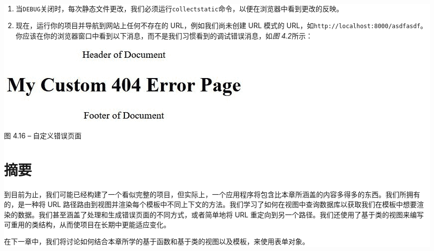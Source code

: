 1.  当`DEBUG`关闭时，每次静态文件更改，我们必须运行`collectstatic`命令，以便在浏览器中看到更改的反映。

1.  现在，运行你的项目并导航到网站上任何不存在的 URL，例如我们尚未创建 URL 模式的 URL，如`http://localhost:8000/asdfasdf`。你应该在你的浏览器窗口中看到以下消息，而不是我们习惯看到的调试错误消息，如*图 4.2*所示：

![图 4.16 – 自定义错误页面](img/Figure_4.16_B17243.jpg)

图 4.16 – 自定义错误页面

# 摘要

到目前为止，我们可能已经构建了一个看似完整的项目，但实际上，一个应用程序将包含比本章所涵盖的内容多得多的东西。我们所拥有的，是一种将 URL 路径路由到视图并渲染每个模板中不同上下文的方法。我们学习了如何在视图中查询数据库以获取我们在模板中想要渲染的数据。我们甚至涵盖了处理和生成错误页面的不同方式，或者简单地将 URL 重定向到另一个路径。我们还使用了基于类的视图来编写可重用的类结构，从而使项目在长期中更能适应变化。

在下一章中，我们将讨论如何结合本章所学的基于函数和基于类的视图以及模板，来使用表单对象。
